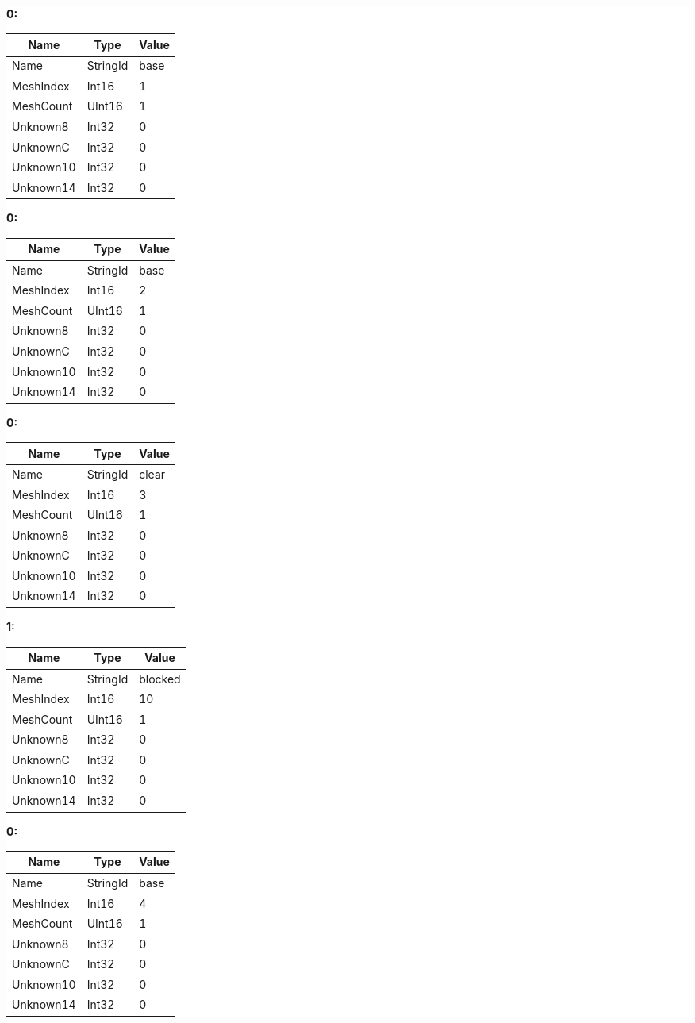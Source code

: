 
**0:**

Name	| Type	| Value
---	|---	|---	|
Name	|StringId	|base
MeshIndex	|Int16	|1
MeshCount	|UInt16	|1
Unknown8	|Int32	|0
UnknownC	|Int32	|0
Unknown10	|Int32	|0
Unknown14	|Int32	|0


**0:**

Name	| Type	| Value
---	|---	|---	|
Name	|StringId	|base
MeshIndex	|Int16	|2
MeshCount	|UInt16	|1
Unknown8	|Int32	|0
UnknownC	|Int32	|0
Unknown10	|Int32	|0
Unknown14	|Int32	|0


**0:**

Name	| Type	| Value
---	|---	|---	|
Name	|StringId	|clear
MeshIndex	|Int16	|3
MeshCount	|UInt16	|1
Unknown8	|Int32	|0
UnknownC	|Int32	|0
Unknown10	|Int32	|0
Unknown14	|Int32	|0


**1:**

Name	| Type	| Value
---	|---	|---	|
Name	|StringId	|blocked
MeshIndex	|Int16	|10
MeshCount	|UInt16	|1
Unknown8	|Int32	|0
UnknownC	|Int32	|0
Unknown10	|Int32	|0
Unknown14	|Int32	|0


**0:**

Name	| Type	| Value
---	|---	|---	|
Name	|StringId	|base
MeshIndex	|Int16	|4
MeshCount	|UInt16	|1
Unknown8	|Int32	|0
UnknownC	|Int32	|0
Unknown10	|Int32	|0
Unknown14	|Int32	|0
